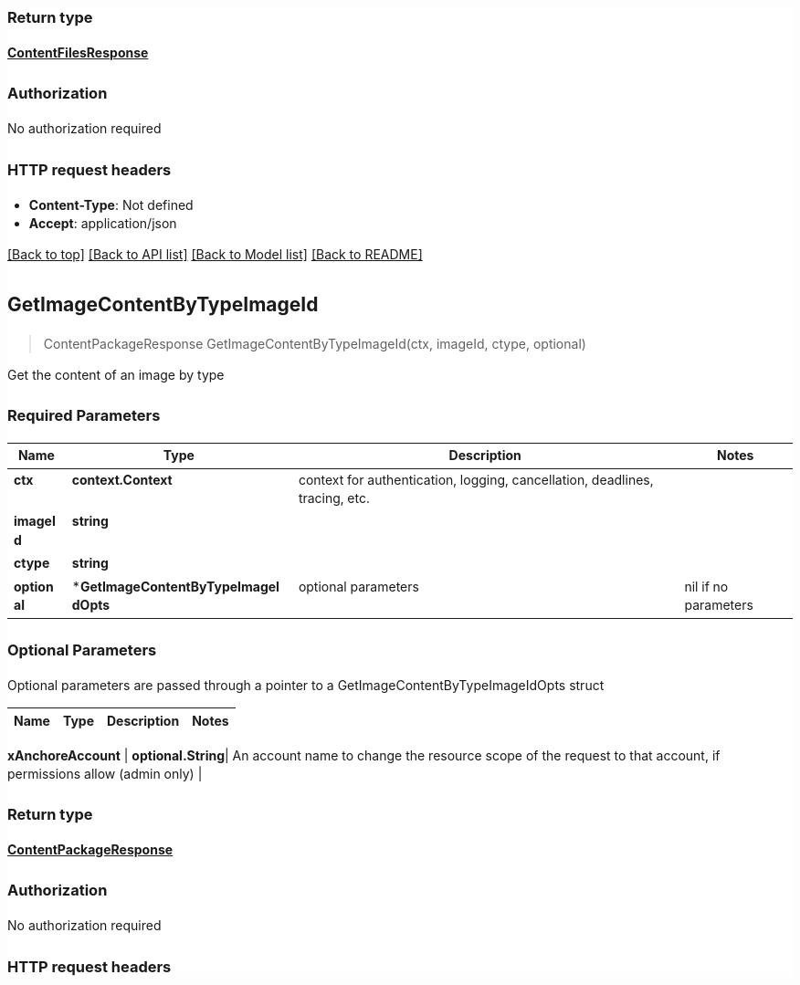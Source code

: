 ### Return type

[**ContentFilesResponse**](ContentFilesResponse.md)

### Authorization

No authorization required

### HTTP request headers

- **Content-Type**: Not defined
- **Accept**: application/json

[[Back to top]](#) [[Back to API list]](../README.md#documentation-for-api-endpoints)
[[Back to Model list]](../README.md#documentation-for-models)
[[Back to README]](../README.md)


## GetImageContentByTypeImageId

> ContentPackageResponse GetImageContentByTypeImageId(ctx, imageId, ctype, optional)

Get the content of an image by type

### Required Parameters


Name | Type | Description  | Notes
------------- | ------------- | ------------- | -------------
**ctx** | **context.Context** | context for authentication, logging, cancellation, deadlines, tracing, etc.
**imageId** | **string**|  | 
**ctype** | **string**|  | 
 **optional** | ***GetImageContentByTypeImageIdOpts** | optional parameters | nil if no parameters

### Optional Parameters

Optional parameters are passed through a pointer to a GetImageContentByTypeImageIdOpts struct


Name | Type | Description  | Notes
------------- | ------------- | ------------- | -------------


 **xAnchoreAccount** | **optional.String**| An account name to change the resource scope of the request to that account, if permissions allow (admin only) | 

### Return type

[**ContentPackageResponse**](ContentPackageResponse.md)

### Authorization

No authorization required

### HTTP request headers

